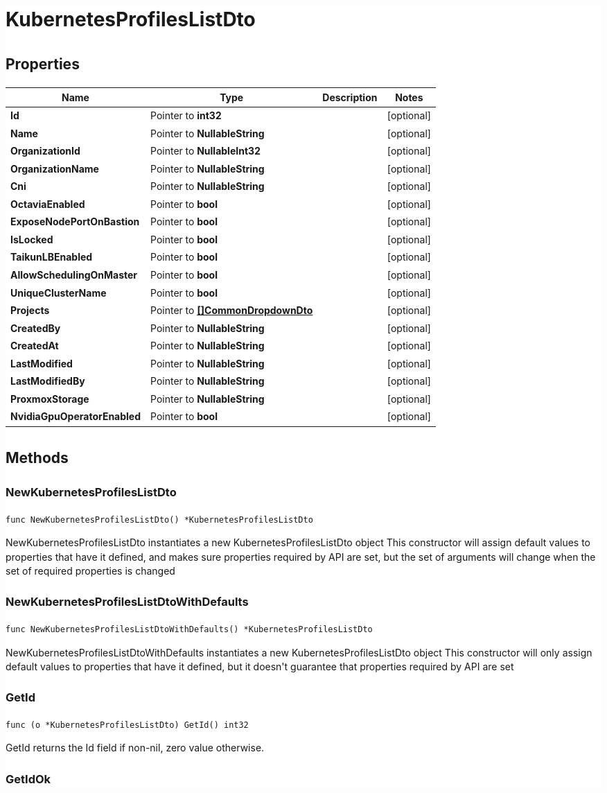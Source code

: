 # KubernetesProfilesListDto

## Properties

Name | Type | Description | Notes
------------ | ------------- | ------------- | -------------
**Id** | Pointer to **int32** |  | [optional] 
**Name** | Pointer to **NullableString** |  | [optional] 
**OrganizationId** | Pointer to **NullableInt32** |  | [optional] 
**OrganizationName** | Pointer to **NullableString** |  | [optional] 
**Cni** | Pointer to **NullableString** |  | [optional] 
**OctaviaEnabled** | Pointer to **bool** |  | [optional] 
**ExposeNodePortOnBastion** | Pointer to **bool** |  | [optional] 
**IsLocked** | Pointer to **bool** |  | [optional] 
**TaikunLBEnabled** | Pointer to **bool** |  | [optional] 
**AllowSchedulingOnMaster** | Pointer to **bool** |  | [optional] 
**UniqueClusterName** | Pointer to **bool** |  | [optional] 
**Projects** | Pointer to [**[]CommonDropdownDto**](CommonDropdownDto.md) |  | [optional] 
**CreatedBy** | Pointer to **NullableString** |  | [optional] 
**CreatedAt** | Pointer to **NullableString** |  | [optional] 
**LastModified** | Pointer to **NullableString** |  | [optional] 
**LastModifiedBy** | Pointer to **NullableString** |  | [optional] 
**ProxmoxStorage** | Pointer to **NullableString** |  | [optional] 
**NvidiaGpuOperatorEnabled** | Pointer to **bool** |  | [optional] 

## Methods

### NewKubernetesProfilesListDto

`func NewKubernetesProfilesListDto() *KubernetesProfilesListDto`

NewKubernetesProfilesListDto instantiates a new KubernetesProfilesListDto object
This constructor will assign default values to properties that have it defined,
and makes sure properties required by API are set, but the set of arguments
will change when the set of required properties is changed

### NewKubernetesProfilesListDtoWithDefaults

`func NewKubernetesProfilesListDtoWithDefaults() *KubernetesProfilesListDto`

NewKubernetesProfilesListDtoWithDefaults instantiates a new KubernetesProfilesListDto object
This constructor will only assign default values to properties that have it defined,
but it doesn't guarantee that properties required by API are set

### GetId

`func (o *KubernetesProfilesListDto) GetId() int32`

GetId returns the Id field if non-nil, zero value otherwise.

### GetIdOk
